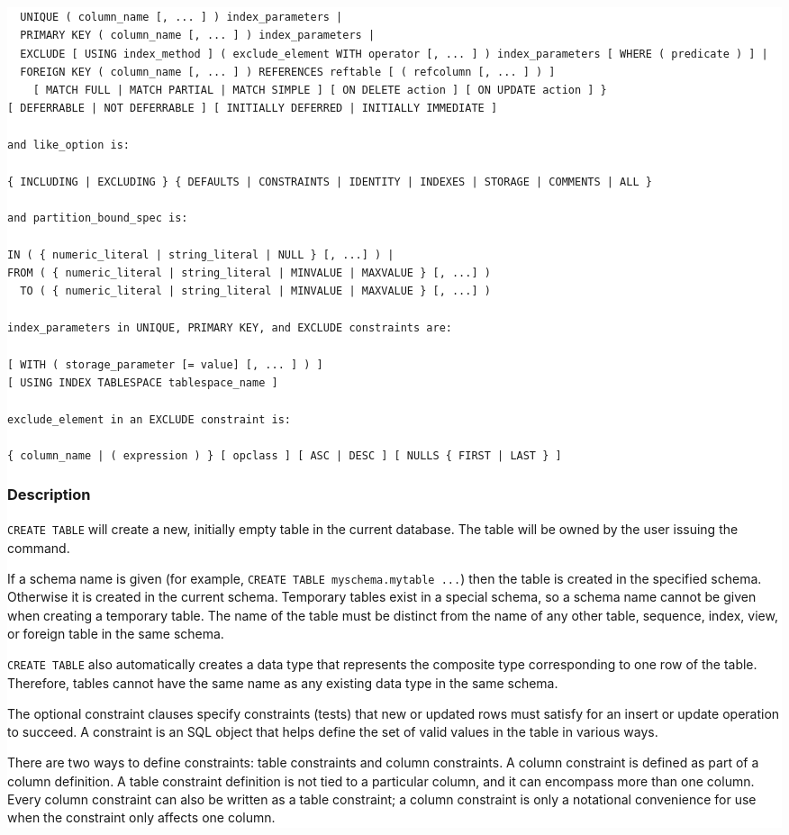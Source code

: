 ```text
  UNIQUE ( column_name [, ... ] ) index_parameters |
  PRIMARY KEY ( column_name [, ... ] ) index_parameters |
  EXCLUDE [ USING index_method ] ( exclude_element WITH operator [, ... ] ) index_parameters [ WHERE ( predicate ) ] |
  FOREIGN KEY ( column_name [, ... ] ) REFERENCES reftable [ ( refcolumn [, ... ] ) ]
    [ MATCH FULL | MATCH PARTIAL | MATCH SIMPLE ] [ ON DELETE action ] [ ON UPDATE action ] }
[ DEFERRABLE | NOT DEFERRABLE ] [ INITIALLY DEFERRED | INITIALLY IMMEDIATE ]

and like_option is:

{ INCLUDING | EXCLUDING } { DEFAULTS | CONSTRAINTS | IDENTITY | INDEXES | STORAGE | COMMENTS | ALL }

and partition_bound_spec is:

IN ( { numeric_literal | string_literal | NULL } [, ...] ) |
FROM ( { numeric_literal | string_literal | MINVALUE | MAXVALUE } [, ...] )
  TO ( { numeric_literal | string_literal | MINVALUE | MAXVALUE } [, ...] )

index_parameters in UNIQUE, PRIMARY KEY, and EXCLUDE constraints are:

[ WITH ( storage_parameter [= value] [, ... ] ) ]
[ USING INDEX TABLESPACE tablespace_name ]

exclude_element in an EXCLUDE constraint is:

{ column_name | ( expression ) } [ opclass ] [ ASC | DESC ] [ NULLS { FIRST | LAST } ]
```

### Description

`CREATE TABLE` will create a new, initially empty table in the current database. The table will be owned by the user issuing the command.

If a schema name is given \(for example, `CREATE TABLE myschema.mytable ...`\) then the table is created in the specified schema. Otherwise it is created in the current schema. Temporary tables exist in a special schema, so a schema name cannot be given when creating a temporary table. The name of the table must be distinct from the name of any other table, sequence, index, view, or foreign table in the same schema.

`CREATE TABLE` also automatically creates a data type that represents the composite type corresponding to one row of the table. Therefore, tables cannot have the same name as any existing data type in the same schema.

The optional constraint clauses specify constraints \(tests\) that new or updated rows must satisfy for an insert or update operation to succeed. A constraint is an SQL object that helps define the set of valid values in the table in various ways.

There are two ways to define constraints: table constraints and column constraints. A column constraint is defined as part of a column definition. A table constraint definition is not tied to a particular column, and it can encompass more than one column. Every column constraint can also be written as a table constraint; a column constraint is only a notational convenience for use when the constraint only affects one column.
